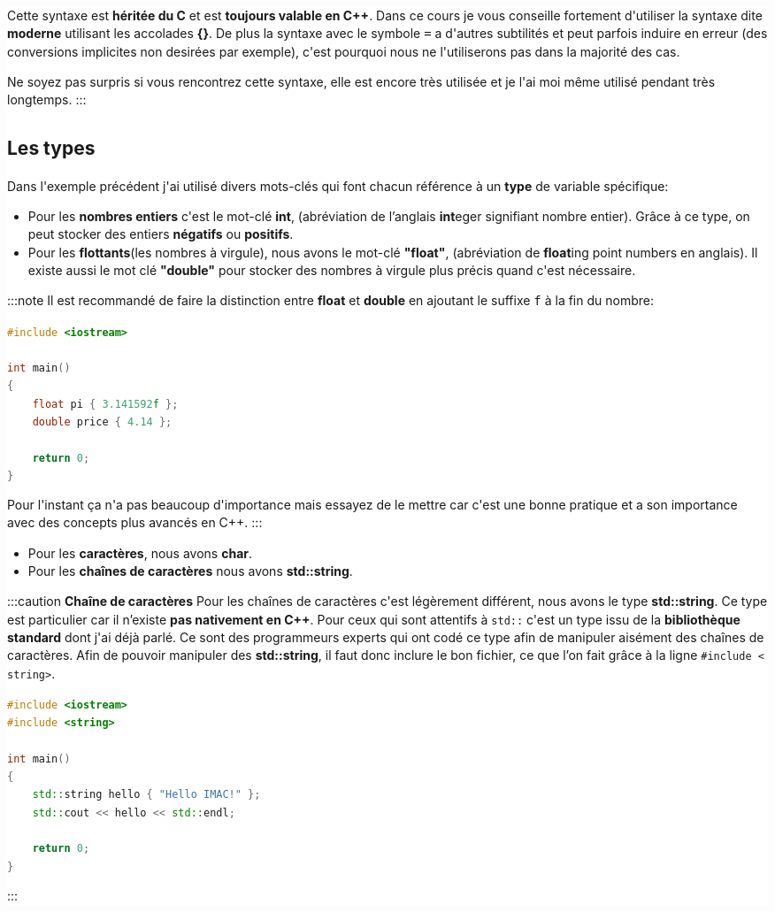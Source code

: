 Cette syntaxe est **héritée du C** et est **toujours valable en C++**.
Dans ce cours je vous conseille fortement d'utiliser la syntaxe dite **moderne** utilisant les accolades **{}**.
De plus la syntaxe avec le symbole <kbd>=</kbd> a d'autres subtilités et peut parfois induire en erreur (des conversions implicites non desirées par exemple), c'est pourquoi nous ne l'utiliserons pas dans la majorité des cas.

Ne soyez pas surpris si vous rencontrez cette syntaxe, elle est encore très utilisée et je l'ai moi même utilisé pendant très longtemps.
:::

## Les types

Dans l'exemple précédent j'ai utilisé divers mots-clés qui font chacun référence à un **type** de variable spécifique:

- Pour les **nombres entiers** c'est le mot-clé **int**, (abréviation de l’anglais **int**eger signifiant nombre entier). Grâce à ce type, on peut stocker des entiers **négatifs** ou **positifs**.
- Pour les **flottants**(les nombres à virgule), nous avons le mot-clé **"float"**, (abréviation de **float**ing point numbers en anglais). Il existe aussi le mot clé **"double"** pour stocker des nombres à virgule plus précis quand c'est nécessaire.

:::note
Il est recommandé de faire la distinction entre **float** et **double** en ajoutant le suffixe <kbd>f</kbd> à la fin du nombre:
```cpp
#include <iostream>

int main()
{
    float pi { 3.141592f };
    double price { 4.14 };

    return 0;
}
```

Pour l'instant ça n'a pas beaucoup d'importance mais essayez de le mettre car c'est une bonne pratique et a son importance avec des concepts plus avancés en C++.
:::

- Pour les **caractères**, nous avons **char**.
- Pour les **chaînes de caractères** nous avons **std::string**.

:::caution **Chaîne de caractères**
Pour les chaînes de caractères c'est légèrement différent, nous avons le type **std::string**. 
Ce type est particulier car il n’existe **pas nativement en C++**.
Pour ceux qui sont attentifs à  ```std::``` c'est un type issu de la **bibliothèque standard** dont j'ai déjà parlé.
Ce sont des programmeurs experts qui ont codé ce type afin de manipuler aisément des chaînes de caractères. Afin de pouvoir manipuler des **std::string**, il faut donc inclure le bon fichier, ce que l’on fait grâce à la ligne ```#include <string>```.

```cpp
#include <iostream>
#include <string>

int main()
{
    std::string hello { "Hello IMAC!" };
    std::cout << hello << std::endl;

    return 0;
}
```
:::
